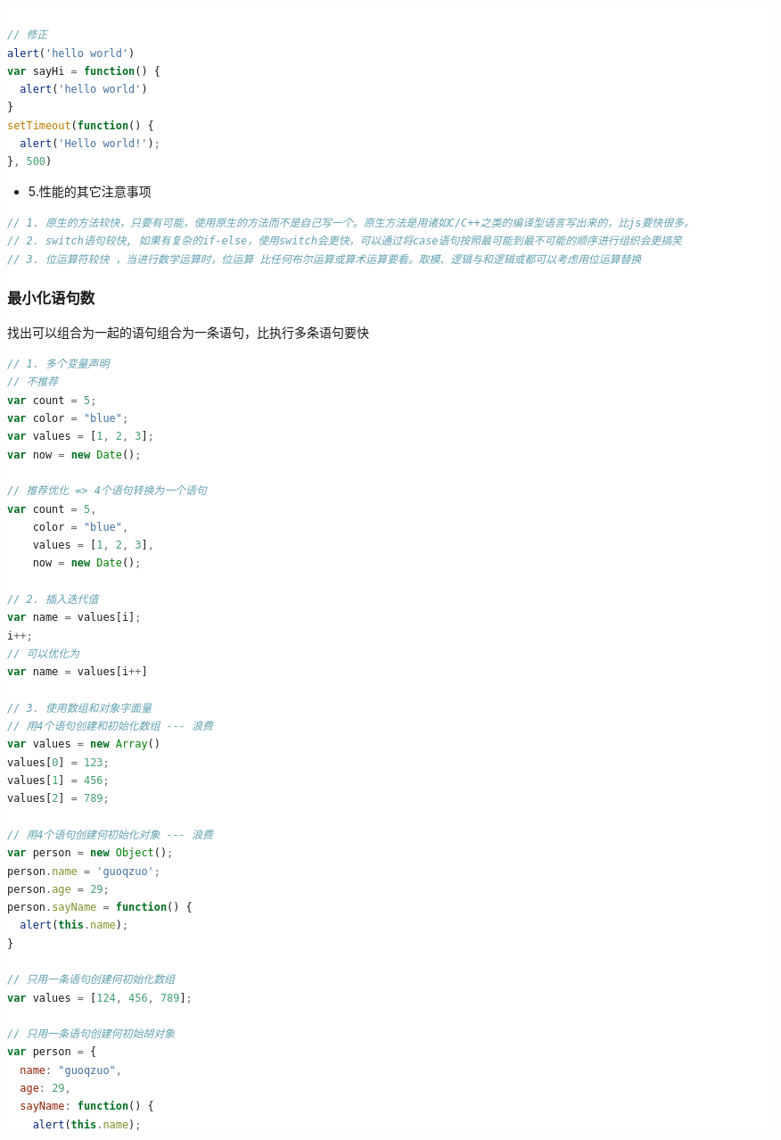 ```js

// 修正
alert('hello world')
var sayHi = function() {
  alert('hello world')
}
setTimeout(function() {
  alert('Hello world!');
}, 500)
```

- 5.性能的其它注意事项
```js
// 1. 原生的方法较快，只要有可能，使用原生的方法而不是自己写一个。原生方法是用诸如C/C++之类的编译型语言写出来的，比js要快很多。
// 2. switch语句较快, 如果有复杂的if-else，使用switch会更快，可以通过将case语句按照最可能到最不可能的顺序进行组织会更搞笑
// 3. 位运算符较快 ，当进行数学运算时，位运算 比任何布尔运算或算术运算要看。取模、逻辑与和逻辑或都可以考虑用位运算替换
```

### 最小化语句数
找出可以组合为一起的语句组合为一条语句，比执行多条语句要快
```js
// 1. 多个变量声明
// 不推荐
var count = 5;
var color = "blue";
var values = [1, 2, 3];
var now = new Date();

// 推荐优化 => 4个语句转换为一个语句
var count = 5,
    color = "blue",
    values = [1, 2, 3],
    now = new Date();

// 2. 插入迭代值
var name = values[i];
i++;
// 可以优化为
var name = values[i++] 

// 3. 使用数组和对象字面量
// 用4个语句创建和初始化数组 --- 浪费
var values = new Array()
values[0] = 123;
values[1] = 456;
values[2] = 789;

// 用4个语句创建何初始化对象 --- 浪费
var person = new Object();
person.name = 'guoqzuo';
person.age = 29;
person.sayName = function() {
  alert(this.name);
}

// 只用一条语句创建何初始化数组
var values = [124, 456, 789];

// 只用一条语句创建何初始胡对象
var person = {
  name: "guoqzuo",
  age: 29,
  sayName: function() {
    alert(this.name);
```